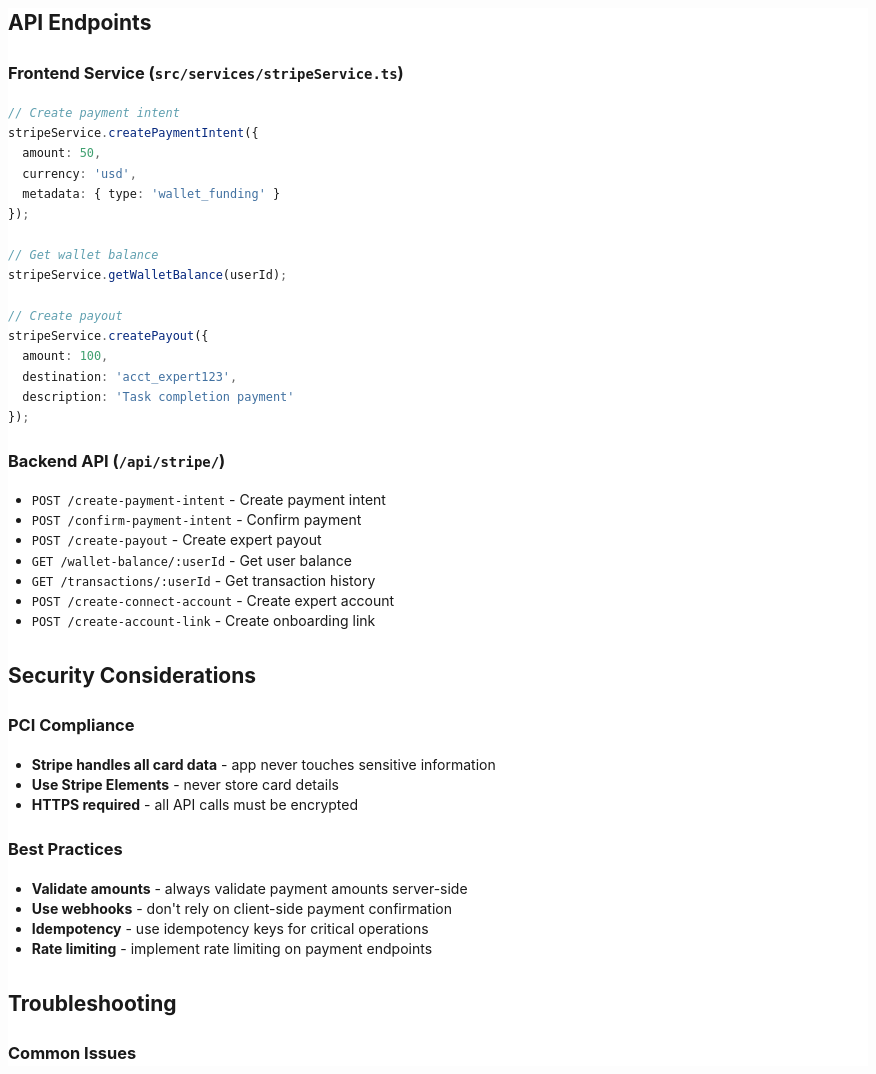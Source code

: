 ## API Endpoints

### Frontend Service (`src/services/stripeService.ts`)

```typescript
// Create payment intent
stripeService.createPaymentIntent({
  amount: 50,
  currency: 'usd',
  metadata: { type: 'wallet_funding' }
});

// Get wallet balance
stripeService.getWalletBalance(userId);

// Create payout
stripeService.createPayout({
  amount: 100,
  destination: 'acct_expert123',
  description: 'Task completion payment'
});
```

### Backend API (`/api/stripe/`)

- `POST /create-payment-intent` - Create payment intent
- `POST /confirm-payment-intent` - Confirm payment
- `POST /create-payout` - Create expert payout
- `GET /wallet-balance/:userId` - Get user balance
- `GET /transactions/:userId` - Get transaction history
- `POST /create-connect-account` - Create expert account
- `POST /create-account-link` - Create onboarding link

## Security Considerations

### PCI Compliance
- **Stripe handles all card data** - app never touches sensitive information
- **Use Stripe Elements** - never store card details
- **HTTPS required** - all API calls must be encrypted

### Best Practices
- **Validate amounts** - always validate payment amounts server-side
- **Use webhooks** - don't rely on client-side payment confirmation
- **Idempotency** - use idempotency keys for critical operations
- **Rate limiting** - implement rate limiting on payment endpoints

## Troubleshooting

### Common Issues
